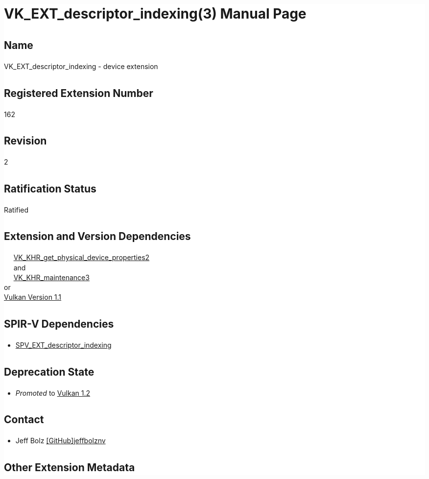 # VK\_EXT\_descriptor\_indexing(3) Manual Page

## Name

VK\_EXT\_descriptor\_indexing - device extension



## [](#_registered_extension_number)Registered Extension Number

162

## [](#_revision)Revision

2

## [](#_ratification_status)Ratification Status

Ratified

## [](#_extension_and_version_dependencies)Extension and Version Dependencies

     [VK\_KHR\_get\_physical\_device\_properties2](https://registry.khronos.org/vulkan/specs/latest/man/html/VK_KHR_get_physical_device_properties2.html)  
     and  
     [VK\_KHR\_maintenance3](https://registry.khronos.org/vulkan/specs/latest/man/html/VK_KHR_maintenance3.html)  
or  
[Vulkan Version 1.1](#versions-1.1)

## [](#_spir_v_dependencies)SPIR-V Dependencies

- [SPV\_EXT\_descriptor\_indexing](https://github.khronos.org/SPIRV-Registry/extensions/EXT/SPV_EXT_descriptor_indexing.html)

## [](#_deprecation_state)Deprecation State

- *Promoted* to [Vulkan 1.2](https://registry.khronos.org/vulkan/specs/latest/html/vkspec.html#versions-1.2-promotions)

## [](#_contact)Contact

- Jeff Bolz [\[GitHub\]jeffbolznv](https://github.com/KhronosGroup/Vulkan-Docs/issues/new?body=%5BVK_EXT_descriptor_indexing%5D%20%40jeffbolznv%0A%2AHere%20describe%20the%20issue%20or%20question%20you%20have%20about%20the%20VK_EXT_descriptor_indexing%20extension%2A)

## [](#_other_extension_metadata)Other Extension Metadata
